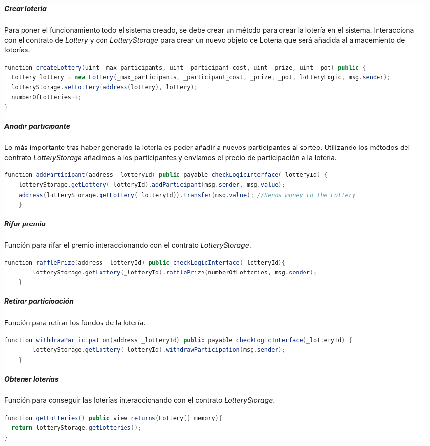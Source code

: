 ##### Crear lotería

Para poner el funcionamiento todo el sistema creado, se debe crear un método para crear la lotería en el sistema. Interacciona con el contrato de _Lottery_ y con _LotteryStorage_  para crear un nuevo objeto de Lotería que será añadida al almacemiento de loterías.

```java
function createLottery(uint _max_participants, uint _participant_cost, uint _prize, uint _pot) public {
  Lottery lottery = new Lottery(_max_participants, _participant_cost, _prize, _pot, lotteryLogic, msg.sender);
  lotteryStorage.setLottery(address(lottery), lottery);
  numberOfLotteries++;
}
```

##### Añadir participante

Lo más importante tras haber generado la lotería es poder añadir a nuevos participantes al sorteo. Utilizando los métodos del contrato _LotteryStorage_ añadimos a los participantes y envíamos el precio de participación a la lotería.

```java
function addParticipant(address _lotteryId) public payable checkLogicInterface(_lotteryId) {
    lotteryStorage.getLottery(_lotteryId).addParticipant(msg.sender, msg.value);
    address(lotteryStorage.getLottery(_lotteryId)).transfer(msg.value); //Sends money to the Lottery
    }
```

##### Rifar premio

Función para rifar el premio interaccionando con el contrato _LotteryStorage_.

```java
function rafflePrize(address _lotteryId) public checkLogicInterface(_lotteryId){
        lotteryStorage.getLottery(_lotteryId).rafflePrize(numberOfLotteries, msg.sender);
    }
```

##### Retirar participación

Función para retirar los fondos de la lotería.

```java
function withdrawParticipation(address _lotteryId) public payable checkLogicInterface(_lotteryId) {
        lotteryStorage.getLottery(_lotteryId).withdrawParticipation(msg.sender);
    }
```

##### Obtener loterías

Función para conseguir las loterías interaccionando con el contrato _LotteryStorage_.

```java
function getLotteries() public view returns(Lottery[] memory){
  return lotteryStorage.getLotteries();
}
```
